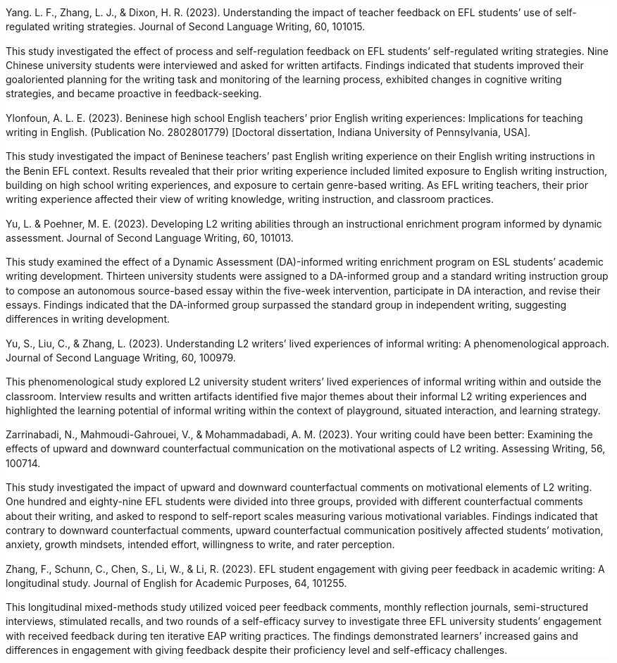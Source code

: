 Yang. L. F., Zhang, L. J., & Dixon, H. R. (2023). Understanding the impact of teacher feedback on EFL students’ use of self-regulated writing strategies. Journal of Second Language Writing, 60, 101015.

This study investigated the effect of process and self-regulation feedback on EFL students’ self-regulated writing strategies. Nine Chinese university students were interviewed and asked for written artifacts. Findings indicated that students improved their goaloriented planning for the writing task and monitoring of the learning process, exhibited changes in cognitive writing strategies, and became proactive in feedback-seeking.

Ylonfoun, A. L. E. (2023). Beninese high school English teachers’ prior English writing experiences: Implications for teaching writing in English. (Publication No. 2802801779) [Doctoral dissertation, Indiana University of Pennsylvania, USA].

This study investigated the impact of Beninese teachers’ past English writing experience on their English writing instructions in the Benin EFL context. Results revealed that their prior writing experience included limited exposure to English writing instruction, building on high school writing experiences, and exposure to certain genre-based writing. As EFL writing teachers, their prior writing experience affected their view of writing knowledge, writing instruction, and classroom practices.

Yu, L. & Poehner, M. E. (2023). Developing L2 writing abilities through an instructional enrichment program informed by dynamic assessment. Journal of Second Language Writing, 60, 101013.

This study examined the effect of a Dynamic Assessment (DA)-informed writing enrichment program on ESL students’ academic writing development. Thirteen university students were assigned to a DA-informed group and a standard writing instruction group to compose an autonomous source-based essay within the five-week intervention, participate in DA interaction, and revise their essays. Findings indicated that the DA-informed group surpassed the standard group in independent writing, suggesting differences in writing development.

Yu, S., Liu, C., & Zhang, L. (2023). Understanding L2 writers’ lived experiences of informal writing: A phenomenological approach. Journal of Second Language Writing, 60, 100979.

This phenomenological study explored L2 university student writers’ lived experiences of informal writing within and outside the classroom. Interview results and written artifacts identified five major themes about their informal L2 writing experiences and highlighted the learning potential of informal writing within the context of playground, situated interaction, and learning strategy.

Zarrinabadi, N., Mahmoudi-Gahrouei, V., & Mohammadabadi, A. M. (2023). Your writing could have been better: Examining the effects of upward and downward counterfactual communication on the motivational aspects of L2 writing. Assessing Writing, 56, 100714.

This study investigated the impact of upward and downward counterfactual comments on motivational elements of L2 writing. One hundred and eighty-nine EFL students were divided into three groups, provided with different counterfactual comments about their writing, and asked to respond to self-report scales measuring various motivational variables. Findings indicated that contrary to downward counterfactual comments, upward counterfactual communication positively affected students’ motivation, anxiety, growth mindsets, intended effort, willingness to write, and rater perception.

Zhang, F., Schunn, C., Chen, S., Li, W., & Li, R. (2023). EFL student engagement with giving peer feedback in academic writing: A longitudinal study. Journal of English for Academic Purposes, 64, 101255.

This longitudinal mixed-methods study utilized voiced peer feedback comments, monthly reflection journals, semi-structured interviews, stimulated recalls, and two rounds of a self-efficacy survey to investigate three EFL university students’ engagement with received feedback during ten iterative EAP writing practices. The findings demonstrated learners’ increased gains and differences in engagement with giving feedback despite their proficiency level and self-efficacy challenges.
